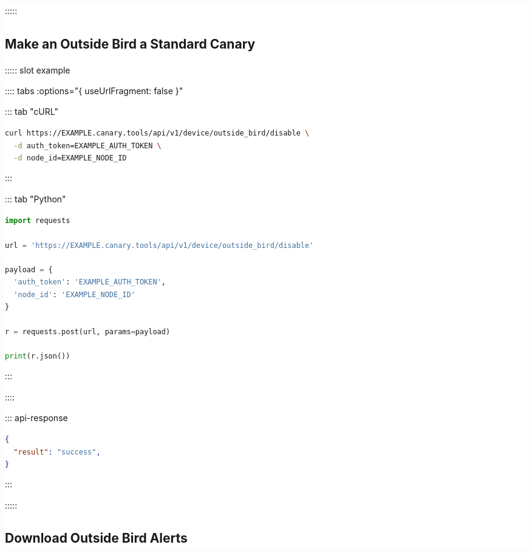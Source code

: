 :::::

</APIDetails>

## Make an Outside Bird a Standard Canary

<APIDetails :endpoint="$page.frontmatter.endpoints.outside_bird_disable">

::::: slot example

:::: tabs :options="{ useUrlFragment: false }"

::: tab "cURL"

``` bash
curl https://EXAMPLE.canary.tools/api/v1/device/outside_bird/disable \
  -d auth_token=EXAMPLE_AUTH_TOKEN \
  -d node_id=EXAMPLE_NODE_ID
```

:::

::: tab "Python"

``` python
import requests

url = 'https://EXAMPLE.canary.tools/api/v1/device/outside_bird/disable'

payload = {
  'auth_token': 'EXAMPLE_AUTH_TOKEN',
  'node_id': 'EXAMPLE_NODE_ID'
}

r = requests.post(url, params=payload)

print(r.json())
```

:::

::::


::: api-response
```json
{
  "result": "success",
}
```
:::

:::::

</APIDetails>

## Download Outside Bird Alerts

